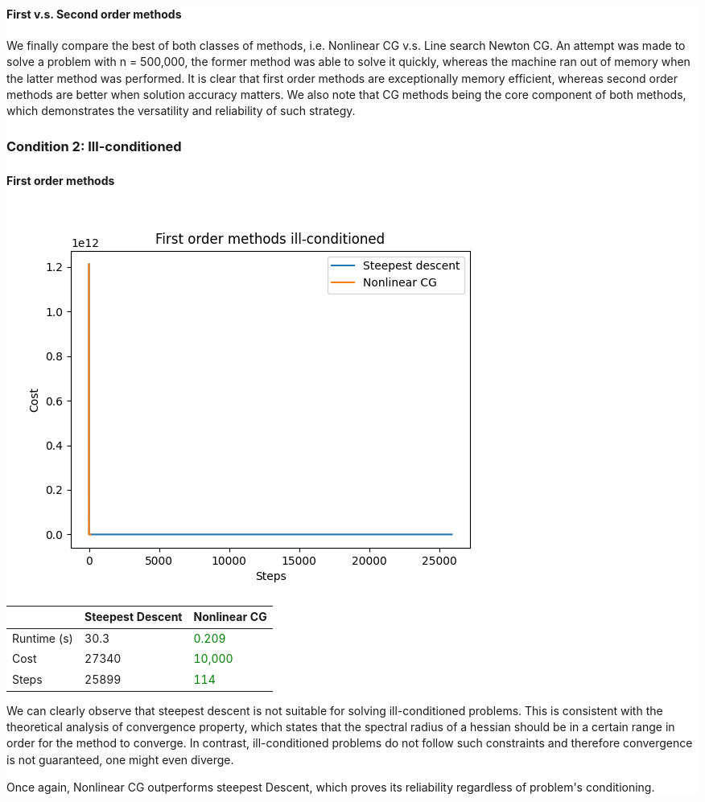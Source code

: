 #### First v.s. Second order methods
<p>We finally compare the best of both classes of methods, i.e. Nonlinear CG v.s. Line search Newton CG. An attempt was made to solve a problem with n = 500,000, the former method was able to solve it quickly, whereas the machine ran out of memory when the latter method was performed. It is clear that first order methods are exceptionally memory efficient, whereas second order methods are better when solution accuracy matters. We also note that CG methods being the core component of both methods, which demonstrates the versatility and reliability of such strategy.<p>

### Condition 2: Ill-conditioned 
#### First order methods
![Image](./images/3.png) 

|             | Steepest Descent | Nonlinear CG                     | 
|-------------|------------------|----------------------------------|
| Runtime (s) | 30.3             | <span style="color:green">0.209  | 
| Cost        | 27340            | <span style="color:green">10,000 | 
| Steps       | 25899            | <span style="color:green">114    | 
<p>We can clearly observe that steepest descent is not suitable for solving ill-conditioned problems. This is consistent with the theoretical analysis of convergence property, which states that the spectral radius of a hessian should be in a certain range in order for the method to converge. In contrast, ill-conditioned problems do not follow such constraints and therefore convergence is not guaranteed, one might even diverge.</p>
<p>Once again, Nonlinear CG outperforms steepest Descent, which proves its reliability regardless of problem's conditioning.</p>
